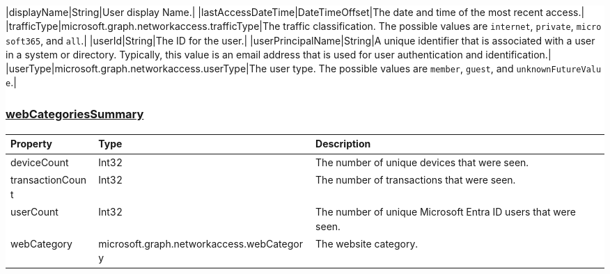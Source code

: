 |displayName|String|User display Name.|
|lastAccessDateTime|DateTimeOffset|The date and time of the most recent access.|
|trafficType|microsoft.graph.networkaccess.trafficType|The traffic classification. The possible values are `internet`, `private`, `microsoft365`, and `all`.|
|userId|String|The ID for the user.|
|userPrincipalName|String|A unique identifier that is associated with a user in a system or directory. Typically, this value is an email address that is used for user authentication and identification.|
|userType|microsoft.graph.networkaccess.userType|The user type. The possible values are `member`, `guest`, and `unknownFutureValue`.|
### [webCategoriesSummary ](https://docs.microsoft.com/graph/api/resources/networkaccess-webcategoriessummary?view=graph-rest-1.0&tabs=http)
|Property|Type|Description|
|:---|:---|:---|
|deviceCount|Int32|The number of unique devices that were seen.|
|transactionCount|Int32|The number of transactions that were seen.|
|userCount|Int32|The number of unique Microsoft Entra ID users that were seen.|
|webCategory|microsoft.graph.networkaccess.webCategory|The website category.|
